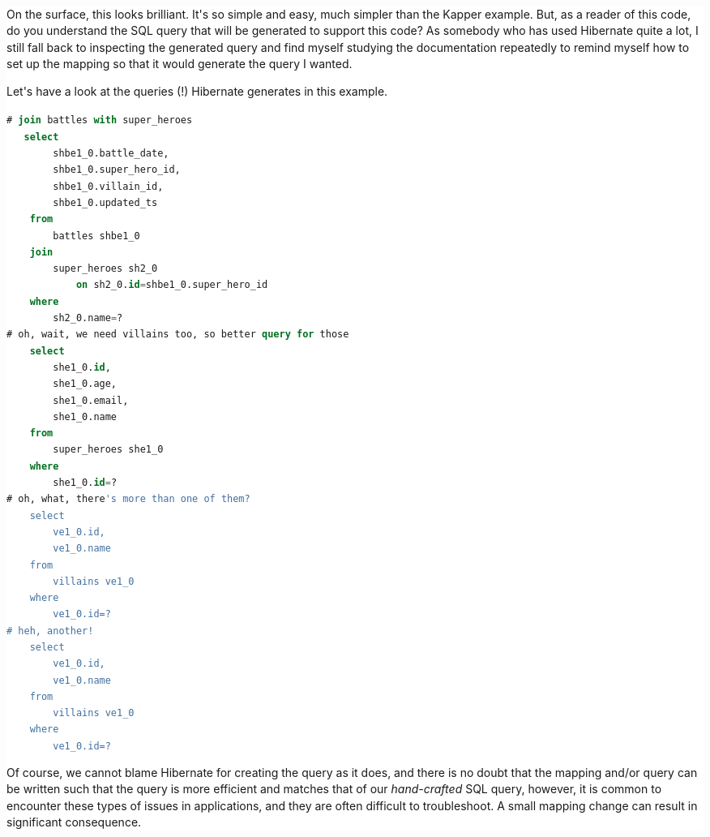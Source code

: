 On the surface, this looks brilliant. It's so simple and easy, much simpler than the Kapper example.
But, as a reader of this code, do you understand the SQL query that will be generated to support this code?
As somebody who has used Hibernate quite a lot, I still fall back to inspecting the generated query and find myself studying the documentation repeatedly to remind myself how to set up the mapping so that it would generate the query I wanted.

Let's have a look at the queries (!) Hibernate generates in this example.

```sql 
# join battles with super_heroes
   select
        shbe1_0.battle_date,
        shbe1_0.super_hero_id,
        shbe1_0.villain_id,
        shbe1_0.updated_ts 
    from
        battles shbe1_0 
    join
        super_heroes sh2_0 
            on sh2_0.id=shbe1_0.super_hero_id 
    where
        sh2_0.name=?
# oh, wait, we need villains too, so better query for those
    select
        she1_0.id,
        she1_0.age,
        she1_0.email,
        she1_0.name 
    from
        super_heroes she1_0 
    where
        she1_0.id=?
# oh, what, there's more than one of them?
    select
        ve1_0.id,
        ve1_0.name 
    from
        villains ve1_0 
    where
        ve1_0.id=?
# heh, another!
    select
        ve1_0.id,
        ve1_0.name 
    from
        villains ve1_0 
    where
        ve1_0.id=?
```

Of course, we cannot blame Hibernate for creating the query as it does, and there is no doubt that the mapping and/or query can be written such that the query is more efficient and matches that of our _hand-crafted_ SQL query, however, it is common to encounter these types of issues in applications, and they are often difficult to troubleshoot. A small mapping change can result in significant consequence.
